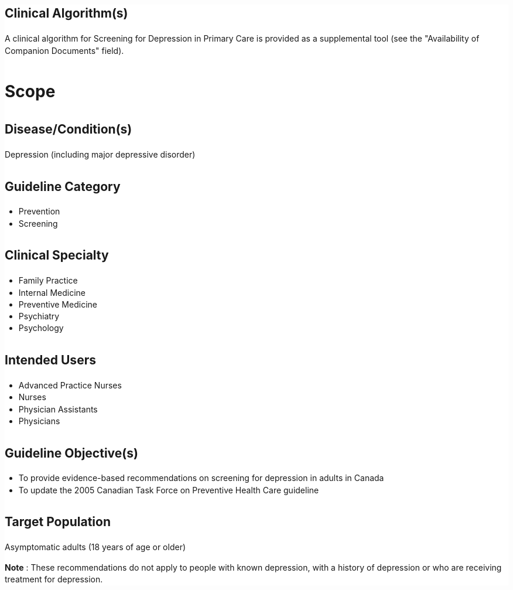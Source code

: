 
## Clinical Algorithm(s)



A clinical algorithm for Screening for Depression in Primary Care is provided as a supplemental tool (see the "Availability of Companion Documents" field).

# Scope

## Disease/Condition(s)



Depression (including major depressive disorder)

## Guideline Category

- Prevention
- Screening

## Clinical Specialty

- Family Practice
- Internal Medicine
- Preventive Medicine
- Psychiatry
- Psychology

## Intended Users

- Advanced Practice Nurses
- Nurses
- Physician Assistants
- Physicians

## Guideline Objective(s)



  * To provide evidence-based recommendations on screening for depression in adults in Canada 
  * To update the 2005 Canadian Task Force on Preventive Health Care guideline 



## Target Population



Asymptomatic adults (18 years of age or older)

**Note** : These recommendations do not apply to people with known depression, with a history of depression or who are receiving treatment for depression.
